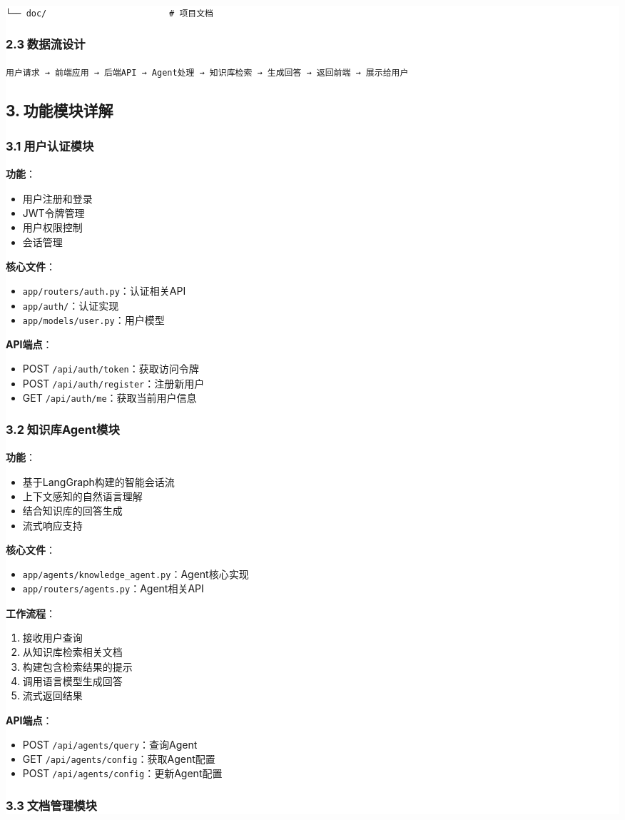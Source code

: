 ```
└── doc/                        # 项目文档
```

### 2.3 数据流设计
```
用户请求 → 前端应用 → 后端API → Agent处理 → 知识库检索 → 生成回答 → 返回前端 → 展示给用户
```

## 3. 功能模块详解

### 3.1 用户认证模块
**功能**：
- 用户注册和登录
- JWT令牌管理
- 用户权限控制
- 会话管理

**核心文件**：
- `app/routers/auth.py`：认证相关API
- `app/auth/`：认证实现
- `app/models/user.py`：用户模型

**API端点**：
- POST `/api/auth/token`：获取访问令牌
- POST `/api/auth/register`：注册新用户
- GET `/api/auth/me`：获取当前用户信息

### 3.2 知识库Agent模块

**功能**：
- 基于LangGraph构建的智能会话流
- 上下文感知的自然语言理解
- 结合知识库的回答生成
- 流式响应支持

**核心文件**：
- `app/agents/knowledge_agent.py`：Agent核心实现
- `app/routers/agents.py`：Agent相关API

**工作流程**：
1. 接收用户查询
2. 从知识库检索相关文档
3. 构建包含检索结果的提示
4. 调用语言模型生成回答
5. 流式返回结果

**API端点**：
- POST `/api/agents/query`：查询Agent
- GET `/api/agents/config`：获取Agent配置
- POST `/api/agents/config`：更新Agent配置

### 3.3 文档管理模块
